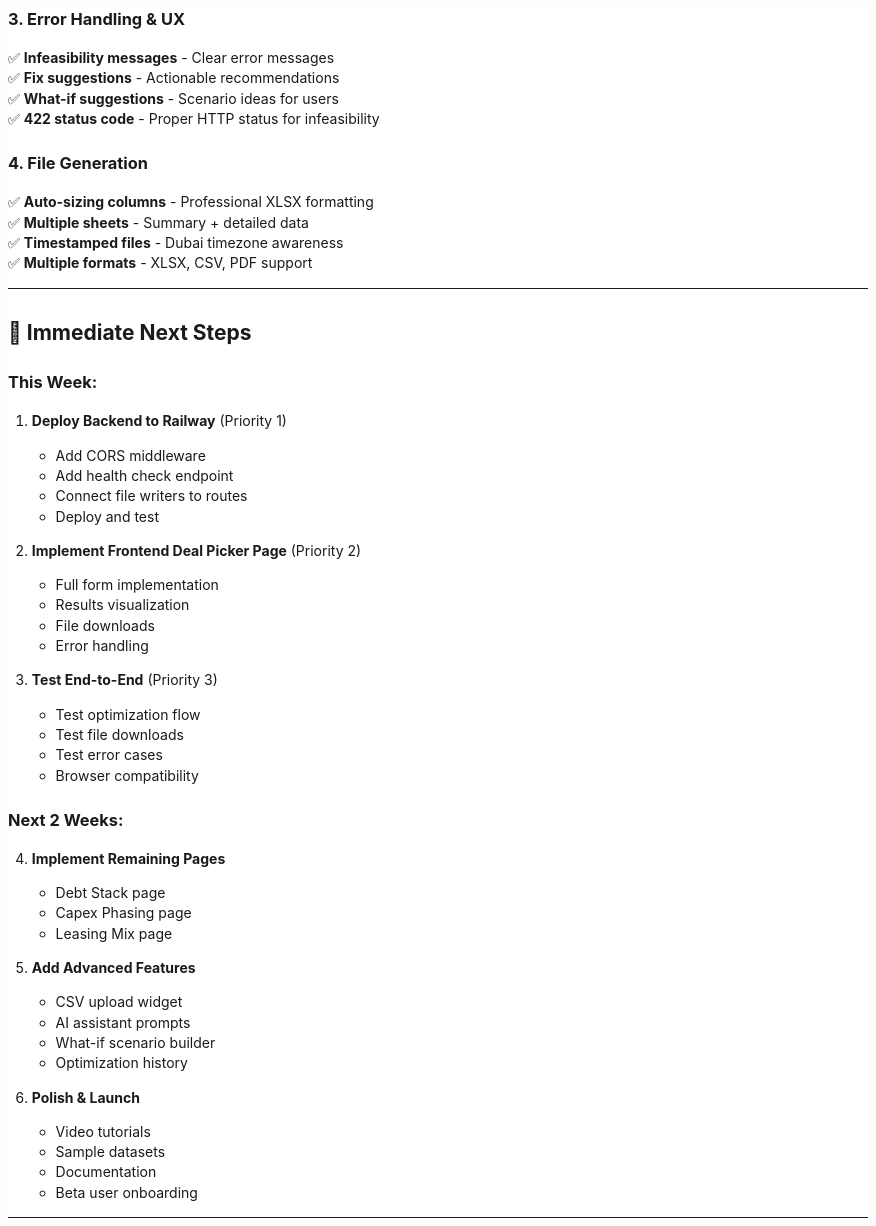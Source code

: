 ### **3. Error Handling & UX**

✅ **Infeasibility messages** - Clear error messages  
✅ **Fix suggestions** - Actionable recommendations  
✅ **What-if suggestions** - Scenario ideas for users  
✅ **422 status code** - Proper HTTP status for infeasibility  

### **4. File Generation**

✅ **Auto-sizing columns** - Professional XLSX formatting  
✅ **Multiple sheets** - Summary + detailed data  
✅ **Timestamped files** - Dubai timezone awareness  
✅ **Multiple formats** - XLSX, CSV, PDF support  

---

## 🚀 Immediate Next Steps

### **This Week:**

1. **Deploy Backend to Railway** (Priority 1)
   - Add CORS middleware
   - Add health check endpoint
   - Connect file writers to routes
   - Deploy and test

2. **Implement Frontend Deal Picker Page** (Priority 2)
   - Full form implementation
   - Results visualization
   - File downloads
   - Error handling

3. **Test End-to-End** (Priority 3)
   - Test optimization flow
   - Test file downloads
   - Test error cases
   - Browser compatibility

### **Next 2 Weeks:**

4. **Implement Remaining Pages**
   - Debt Stack page
   - Capex Phasing page
   - Leasing Mix page

5. **Add Advanced Features**
   - CSV upload widget
   - AI assistant prompts
   - What-if scenario builder
   - Optimization history

6. **Polish & Launch**
   - Video tutorials
   - Sample datasets
   - Documentation
   - Beta user onboarding

---